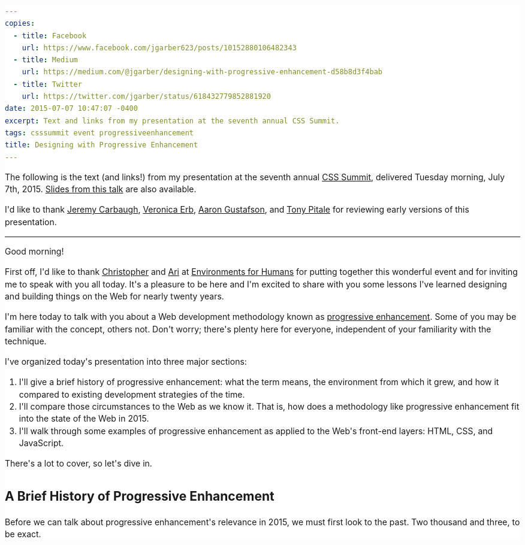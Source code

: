```yaml
---
copies:
  - title: Facebook
    url: https://www.facebook.com/jgarber623/posts/10152880106482343
  - title: Medium
    url: https://medium.com/@jgarber/designing-with-progressive-enhancement-d58b8d3f4bab
  - title: Twitter
    url: https://twitter.com/jgarber/status/618432779852881920
date: 2015-07-07 10:47:07 -0400
excerpt: Text and links from my presentation at the seventh annual CSS Summit.
tags: csssummit event progressiveenhancement
title: Designing with Progressive Enhancement
---
```


The following is the text (and links!) from my presentation at the seventh annual [CSS Summit](http://csssummit.com/), delivered Tuesday morning, July 7th, 2015. [Slides from this talk](https://speakerdeck.com/jgarber/designing-with-progressive-enhancement) are also available.

I'd like to thank [Jeremy Carbaugh](http://jcarbaugh.com/), [Veronica Erb](http://veronicaerb.com/), [Aaron Gustafson](http://www.aaron-gustafson.com/), and [Tony Pitale](http://tpitale.com/) for reviewing early versions of this presentation.

---

Good morning!

First off, I'd like to thank [Christopher](http://christopherschmitt.com/) and [Ari](http://www.aristiles.com/) at [Environments for Humans](http://environmentsforhumans.com/) for putting together this wonderful event and for inviting me to speak with you all today. It's a pleasure to be here and I'm excited to share with you some lessons I've learned designing and building things on the Web for nearly twenty years.

I'm here today to talk with you about a Web development methodology known as [progressive enhancement](https://en.wikipedia.org/wiki/Progressive_enhancement). Some of you may be familiar with the concept, others not. Don't worry; there's plenty here for everyone, independent of your familiarity with the technique.

I've organized today's presentation into three major sections:

1. I'll give a brief history of progressive enhancement: what the term means, the environment from which it grew, and how it compared to existing development strategies of the time.
2. I'll compare those circumstances to the Web as we know it. That is, how does a methodology like progressive enhancement fit into the state of the Web in 2015.
3. I'll walk through some examples of progressive enhancement as applied to the Web's front-end layers: HTML, CSS, and JavaScript.

There's a lot to cover, so let's dive in.

## A Brief History of Progressive Enhancement

Before we can talk about progressive enhancement's relevance in 2015, we must first look to the past. Two thousand and three, to be exact.
